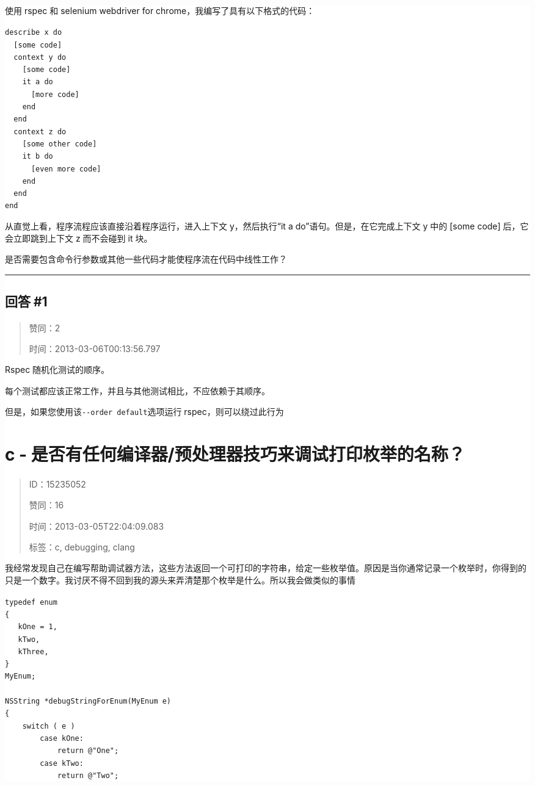 使用 rspec 和 selenium webdriver for chrome，我编写了具有以下格式的代码：

```
describe x do
  [some code]
  context y do
    [some code]
    it a do
      [more code]
    end
  end
  context z do
    [some other code]
    it b do
      [even more code]
    end
  end
end 
```

从直觉上看，程序流程应该直接沿着程序运行，进入上下文 y，然后执行“it a do”语句。但是，在它完成上下文 y 中的 [some code] 后，它会立即跳到上下文 z 而不会碰到 it 块。

是否需要包含命令行参数或其他一些代码才能使程序流在代码中线性工作？

* * *

## 回答 #1

> 赞同：2
> 
> 时间：2013-03-06T00:13:56.797

Rspec 随机化测试的顺序。

每个测试都应该正常工作，并且与其他测试相比，不应依赖于其顺序。

但是，如果您使用该`--order default`选项运行 rspec，则可以绕过此行为

# c - 是否有任何编译器/预处理器技巧来调试打印枚举的名称？

> ID：15235052
> 
> 赞同：16
> 
> 时间：2013-03-05T22:04:09.083
> 
> 标签：c, debugging, clang

我经常发现自己在编写帮助调试器方法，这些方法返回一个可打印的字符串，给定一些枚举值。原因是当你通常记录一个枚举时，你得到的只是一个数字。我讨厌不得不回到我的源头来弄清楚那个枚举是什么。所以我会做类似的事情

```
typedef enum
{
   kOne = 1,
   kTwo,
   kThree,
}
MyEnum;

NSString *debugStringForEnum(MyEnum e)
{
    switch ( e )
        case kOne:
            return @"One";
        case kTwo:
            return @"Two";
```